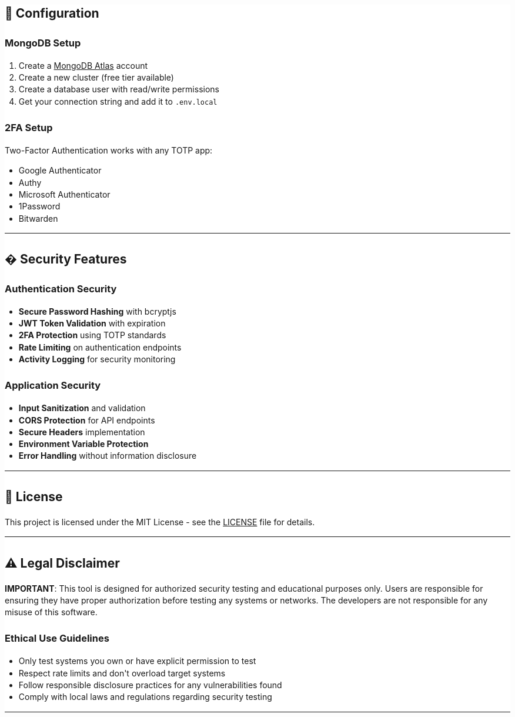 
## 🔧 Configuration

### MongoDB Setup
1. Create a [MongoDB Atlas](https://cloud.mongodb.com) account
2. Create a new cluster (free tier available)
3. Create a database user with read/write permissions
4. Get your connection string and add it to `.env.local`

### 2FA Setup
Two-Factor Authentication works with any TOTP app:
- Google Authenticator
- Authy
- Microsoft Authenticator
- 1Password
- Bitwarden

---

## �️ Security Features

### Authentication Security
- **Secure Password Hashing** with bcryptjs
- **JWT Token Validation** with expiration
- **2FA Protection** using TOTP standards
- **Rate Limiting** on authentication endpoints
- **Activity Logging** for security monitoring

### Application Security
- **Input Sanitization** and validation
- **CORS Protection** for API endpoints
- **Secure Headers** implementation
- **Environment Variable Protection**
- **Error Handling** without information disclosure

---

## 📄 License

This project is licensed under the MIT License - see the [LICENSE](LICENSE) file for details.

---

## ⚠️ Legal Disclaimer

**IMPORTANT**: This tool is designed for authorized security testing and educational purposes only. Users are responsible for ensuring they have proper authorization before testing any systems or networks. The developers are not responsible for any misuse of this software.

### Ethical Use Guidelines
- Only test systems you own or have explicit permission to test
- Respect rate limits and don't overload target systems
- Follow responsible disclosure practices for any vulnerabilities found
- Comply with local laws and regulations regarding security testing

---